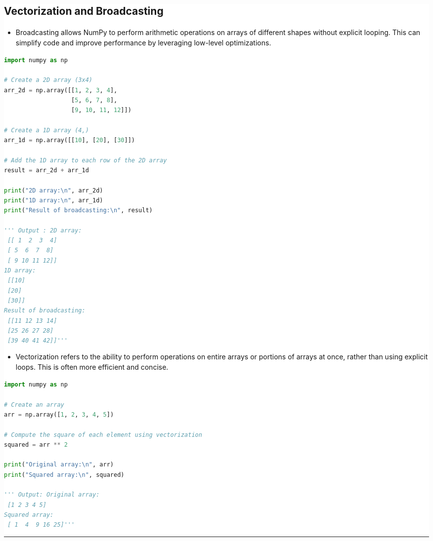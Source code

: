 

##  Vectorization and Broadcasting

- Broadcasting allows NumPy to perform arithmetic operations on arrays of different shapes without explicit looping. This can simplify code and improve performance by leveraging low-level optimizations.

```python
import numpy as np

# Create a 2D array (3x4)
arr_2d = np.array([[1, 2, 3, 4],
                   [5, 6, 7, 8],
                   [9, 10, 11, 12]])

# Create a 1D array (4,)
arr_1d = np.array([[10], [20], [30]])

# Add the 1D array to each row of the 2D array
result = arr_2d + arr_1d

print("2D array:\n", arr_2d)
print("1D array:\n", arr_1d)
print("Result of broadcasting:\n", result)

''' Output : 2D array:
 [[ 1  2  3  4]
 [ 5  6  7  8]
 [ 9 10 11 12]]
1D array:
 [[10]
 [20]
 [30]]
Result of broadcasting:
 [[11 12 13 14]
 [25 26 27 28]
 [39 40 41 42]]'''
```


- Vectorization refers to the ability to perform operations on entire arrays or portions of arrays at once, rather than using explicit loops. This is often more efficient and concise.


```python
import numpy as np

# Create an array
arr = np.array([1, 2, 3, 4, 5])

# Compute the square of each element using vectorization
squared = arr ** 2

print("Original array:\n", arr)
print("Squared array:\n", squared)

''' Output: Original array:
 [1 2 3 4 5]
Squared array:
 [ 1  4  9 16 25]'''
```

---